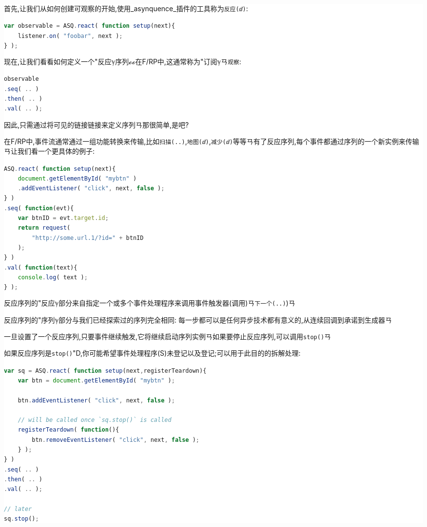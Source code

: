 首先,让我们从如何创建可观察的开始,使用_asynquence_插件的工具称为`反应(ⅆ)`: 

```js
var observable = ASQ.react( function setup(next){
	listener.on( "foobar", next );
} );
```

现在,让我们看看如何定义一个"反应ℽ序列ℴℴ在F/RP中,这通常称为"订阅ℽㄢ`观察`: 

```js
observable
.seq( .. )
.then( .. )
.val( .. );
```

因此,只需通过将可见的链接链接来定义序列ㄢ那很简单,是吧?

在F/RP中,事件流通常通过一组功能转换来传输,比如`扫描(..)`,`地图(ⅆ)`,`减少(ⅆ)`等等ㄢ有了反应序列,每个事件都通过序列的一个新实例来传输ㄢ让我们看一个更具体的例子: 

```js
ASQ.react( function setup(next){
	document.getElementById( "mybtn" )
	.addEventListener( "click", next, false );
} )
.seq( function(evt){
	var btnID = evt.target.id;
	return request(
		"http://some.url.1/?id=" + btnID
	);
} )
.val( function(text){
	console.log( text );
} );
```

反应序列的"反应ℽ部分来自指定一个或多个事件处理程序来调用事件触发器(调用)ㄢ`下一个(..)`)ㄢ

反应序列的"序列ℽ部分与我们已经探索过的序列完全相同: 每一步都可以是任何异步技术都有意义的,从连续回调到承诺到生成器ㄢ

一旦设置了一个反应序列,只要事件继续触发,它将继续启动序列实例ㄢ如果要停止反应序列,可以调用`stop()`ㄢ

如果反应序列是`stop()`"D,你可能希望事件处理程序(S)未登记以及登记;可以用于此目的的拆解处理: 

```js
var sq = ASQ.react( function setup(next,registerTeardown){
	var btn = document.getElementById( "mybtn" );

	btn.addEventListener( "click", next, false );

	// will be called once `sq.stop()` is called
	registerTeardown( function(){
		btn.removeEventListener( "click", next, false );
	} );
} )
.seq( .. )
.then( .. )
.val( .. );

// later
sq.stop();
```
